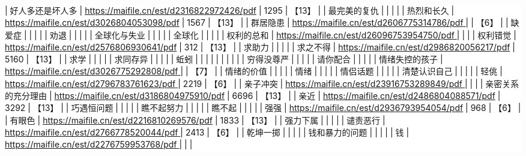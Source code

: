 |        好人多还是坏人多        |          https://maifile.cn/est/d2316822972426/pdf           |    1295    |  【13】  |
|          最完美的复仇          |                                                              |            |          |
|           热烈和长久           |          https://maifile.cn/est/d3026804053098/pdf           |    1567    |  【13】  |
|            群居隐患            | [https://maifile.cn/est/d2606775314786/pdf ](https://maifile.cn/est/d2606775314786/pdf) |            |  【6】   |
|             缺爱症             |                                                              |            |          |
|              劝退              |                                                              |            |          |
|          全球化与失业          |                                                              |            |          |
|             全球化             |                                                              |            |          |
|           权利的总和           | [https://maifile.cn/est/d26096753954750/pdf ](https://maifile.cn/est/d26096753954750/pdf) |            |          |
|            权利错觉            |          https://maifile.cn/est/d2576806930641/pdf           |    312     |  【13】  |
|             求助力             |                                                              |            |          |
|            求之不得            |          https://maifile.cn/est/d2986820056217/pdf           |    5160    |  【13】  |
|              求学              |                                                              |            |          |
|            求同存异            |                                                              |            |          |
|              蚯蚓              |                                                              |            |          |
|                                |                                                              |            |          |
|           穷得没尊严           |                                                              |            |          |
|            请你配合            |                                                              |            |          |
|         情绪失控的孩子         | [https://maifile.cn/est/d3026775292808/pdf ](https://maifile.cn/est/d3026775292808/pdf) |            |  【7】   |
|           情绪的价值           |                                                              |            |          |
|              情绪              |                                                              |            |          |
|            情侣话题            |                                                              |            |          |
|          清楚认识自己          |                                                              |            |          |
|              轻佻              | [https://maifile.cn/est/d2796783761623/pdf ](https://maifile.cn/est/d2796783761623/pdf) |    2219    |  【6】   |
|            亲子冲突            | [https://maifile.cn/est/d23916753289849/pdf ](https://maifile.cn/est/d23916753289849/pdf) |            |          |
|       亲密关系的充分理由       |          https://maifile.cn/est/d3186804975910/pdf           |    6696    |  【13】  |
|              亲近              |          https://maifile.cn/est/d2486804088571/pdf           |    3292    |  【13】  |
|           巧遇恒问题           |                                                              |            |          |
|           瞧不起努力           |                                                              |            |          |
|             瞧不起             |                                                              |            |          |
|              强强              |          https://maifile.cn/est/d2936793954054/pdf           |    968     |  【6】   |
|             有眼色             |          https://maifile.cn/est/d2216810269576/pdf           |    1833    |  【13】  |
|            强力下属            |                                                              |            |          |
|            谴责恶行            | [https://maifile.cn/est/d2766778520044/pdf ](https://maifile.cn/est/d2766778520044/pdf) |    2413    |  【6】   |
|            乾坤一掷            |                                                              |            |          |
|         钱和暴力的问题         |                                                              |            |          |
|               钱               | [https://maifile.cn/est/d2276759953768/pdf ](https://maifile.cn/est/d2276759953768/pdf) |            |          |